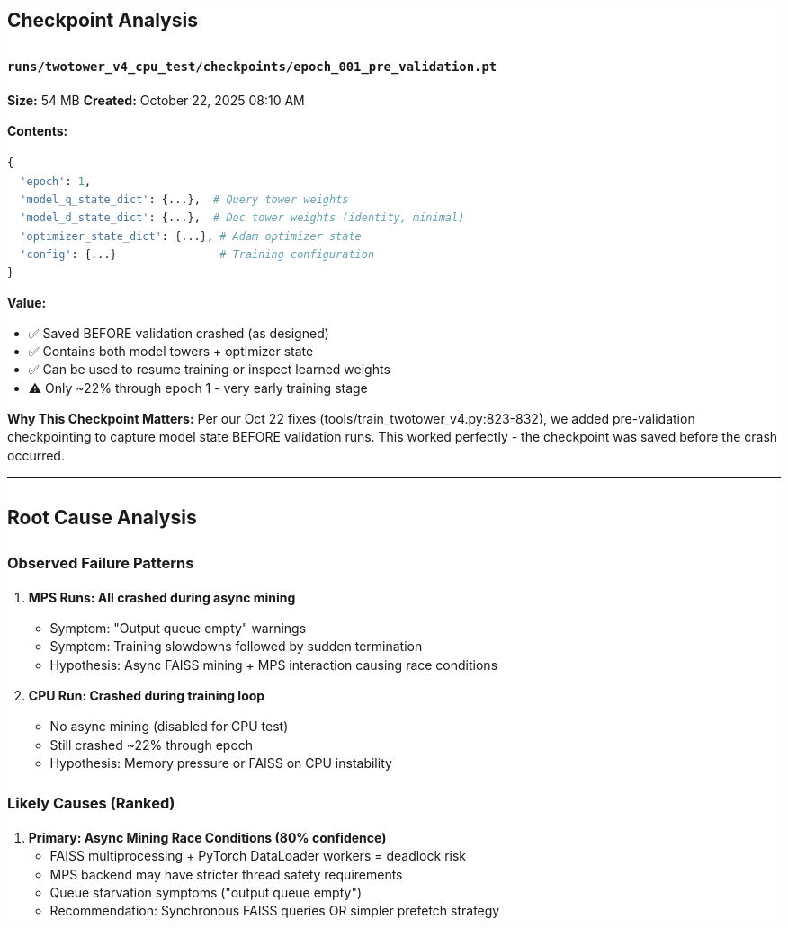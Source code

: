 
## Checkpoint Analysis

### `runs/twotower_v4_cpu_test/checkpoints/epoch_001_pre_validation.pt`

**Size:** 54 MB
**Created:** October 22, 2025 08:10 AM

**Contents:**
```python
{
  'epoch': 1,
  'model_q_state_dict': {...},  # Query tower weights
  'model_d_state_dict': {...},  # Doc tower weights (identity, minimal)
  'optimizer_state_dict': {...}, # Adam optimizer state
  'config': {...}                # Training configuration
}
```

**Value:**
- ✅ Saved BEFORE validation crashed (as designed)
- ✅ Contains both model towers + optimizer state
- ✅ Can be used to resume training or inspect learned weights
- ⚠️ Only ~22% through epoch 1 - very early training stage

**Why This Checkpoint Matters:**
Per our Oct 22 fixes (tools/train_twotower_v4.py:823-832), we added pre-validation checkpointing to capture model state BEFORE validation runs. This worked perfectly - the checkpoint was saved before the crash occurred.

---

## Root Cause Analysis

### Observed Failure Patterns

1. **MPS Runs: All crashed during async mining**
   - Symptom: "Output queue empty" warnings
   - Symptom: Training slowdowns followed by sudden termination
   - Hypothesis: Async FAISS mining + MPS interaction causing race conditions

2. **CPU Run: Crashed during training loop**
   - No async mining (disabled for CPU test)
   - Still crashed ~22% through epoch
   - Hypothesis: Memory pressure or FAISS on CPU instability

### Likely Causes (Ranked)

1. **Primary: Async Mining Race Conditions (80% confidence)**
   - FAISS multiprocessing + PyTorch DataLoader workers = deadlock risk
   - MPS backend may have stricter thread safety requirements
   - Queue starvation symptoms ("output queue empty")
   - Recommendation: Synchronous FAISS queries OR simpler prefetch strategy
